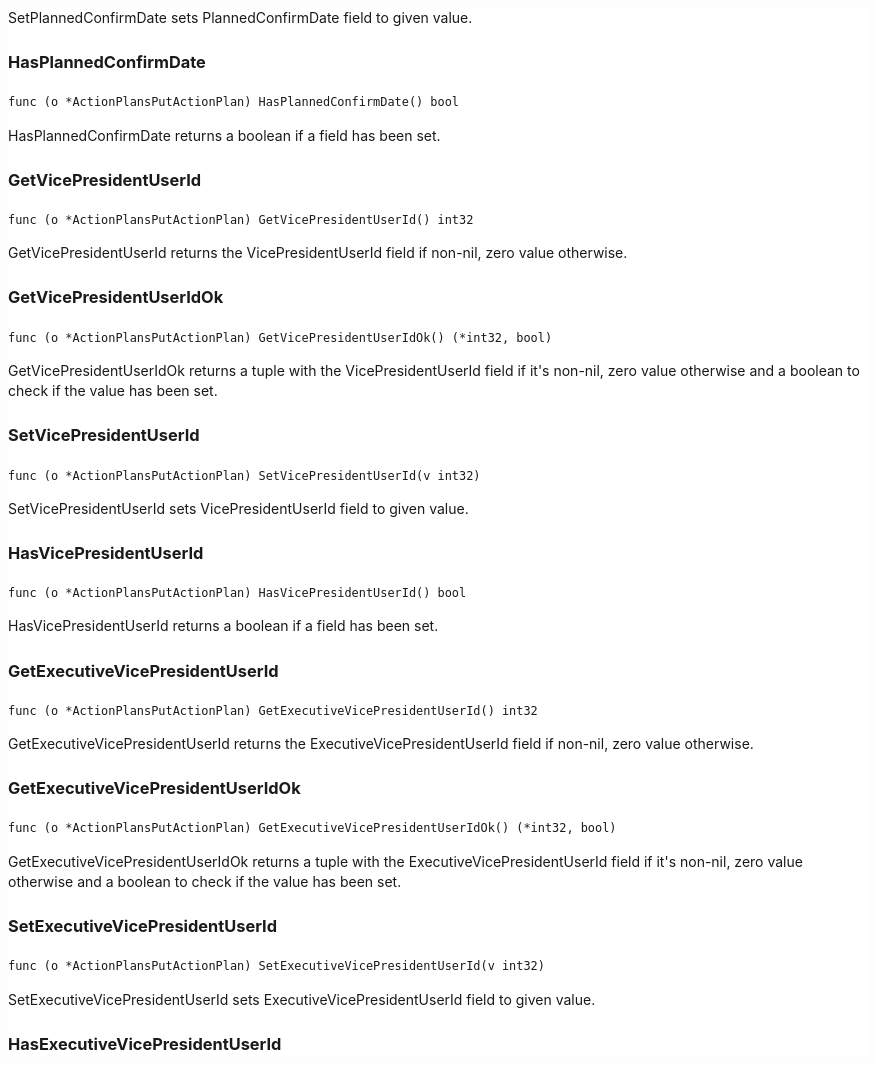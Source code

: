 SetPlannedConfirmDate sets PlannedConfirmDate field to given value.

### HasPlannedConfirmDate

`func (o *ActionPlansPutActionPlan) HasPlannedConfirmDate() bool`

HasPlannedConfirmDate returns a boolean if a field has been set.

### GetVicePresidentUserId

`func (o *ActionPlansPutActionPlan) GetVicePresidentUserId() int32`

GetVicePresidentUserId returns the VicePresidentUserId field if non-nil, zero value otherwise.

### GetVicePresidentUserIdOk

`func (o *ActionPlansPutActionPlan) GetVicePresidentUserIdOk() (*int32, bool)`

GetVicePresidentUserIdOk returns a tuple with the VicePresidentUserId field if it's non-nil, zero value otherwise
and a boolean to check if the value has been set.

### SetVicePresidentUserId

`func (o *ActionPlansPutActionPlan) SetVicePresidentUserId(v int32)`

SetVicePresidentUserId sets VicePresidentUserId field to given value.

### HasVicePresidentUserId

`func (o *ActionPlansPutActionPlan) HasVicePresidentUserId() bool`

HasVicePresidentUserId returns a boolean if a field has been set.

### GetExecutiveVicePresidentUserId

`func (o *ActionPlansPutActionPlan) GetExecutiveVicePresidentUserId() int32`

GetExecutiveVicePresidentUserId returns the ExecutiveVicePresidentUserId field if non-nil, zero value otherwise.

### GetExecutiveVicePresidentUserIdOk

`func (o *ActionPlansPutActionPlan) GetExecutiveVicePresidentUserIdOk() (*int32, bool)`

GetExecutiveVicePresidentUserIdOk returns a tuple with the ExecutiveVicePresidentUserId field if it's non-nil, zero value otherwise
and a boolean to check if the value has been set.

### SetExecutiveVicePresidentUserId

`func (o *ActionPlansPutActionPlan) SetExecutiveVicePresidentUserId(v int32)`

SetExecutiveVicePresidentUserId sets ExecutiveVicePresidentUserId field to given value.

### HasExecutiveVicePresidentUserId
